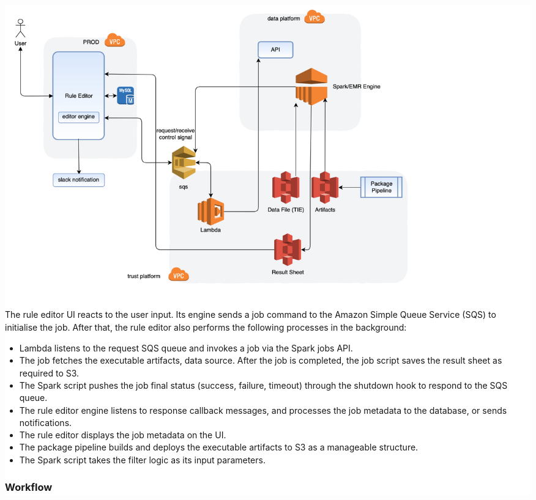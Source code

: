   <img src="/img/auto-rule-testing/image2.png" alt="" style="width:80%"><figcaption align="middle"></figcaption>
  </figure>
</div>

The rule editor UI reacts to the user input. Its engine sends a job command to the Amazon Simple Queue Service (SQS) to initialise the job. After that, the rule editor also performs the following processes in the background:

*   Lambda listens to the request SQS queue and invokes a job via the Spark jobs API.
*   The job fetches the executable artifacts, data source. After the job is completed, the job script saves the result sheet as required to S3.
*   The Spark script pushes the job final status (success, failure, timeout) through the shutdown hook to respond to the SQS queue.
*   The rule editor engine listens to response callback messages, and processes the job metadata to the database, or sends notifications.
*   The rule editor displays the job metadata on the UI.
*   The package pipeline builds and deploys the executable artifacts to S3 as a manageable structure.
*   The Spark script takes the filter logic as its input parameters.

### Workflow

